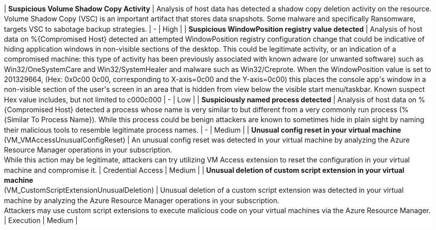 | **Suspicious Volume Shadow Copy Activity**                                                                                                                       | Analysis of host data has detected a shadow copy deletion activity on the resource. Volume Shadow Copy (VSC) is an important artifact that stores data snapshots. Some malware and specifically Ransomware, targets VSC to sabotage backup strategies.                                                                                                                                                                                                                                                                                                                                                                                                                                                                                                                                                                                                                                                                                                             | -                           | High          |
| **Suspicious WindowPosition registry value detected**                                                                                                            | Analysis of host data on %{Compromised Host} detected an attempted WindowPosition registry configuration change that could be indicative of hiding application windows in non-visible sections of the desktop. This could be legitimate activity, or an indication of a compromised machine: this type of activity has been previously associated with known adware (or unwanted software) such as Win32/OneSystemCare and Win32/SystemHealer and malware such as Win32/Creprote. When the WindowPosition value is set to 201329664, (Hex: 0x0c00 0c00, corresponding to X-axis=0c00 and the Y-axis=0c00) this places the console app's window in a non-visible section of the user's screen in an area that is hidden from view below the visible start menu/taskbar. Known suspect Hex value includes, but not limited to c000c000                                                                                                                               | -                           | Low           |
| **Suspiciously named process detected**                                                                                                                          | Analysis of host data on %{Compromised Host} detected a process whose name is very similar to but different from a very commonly run process (%{Similar To Process Name}). While this process could be benign attackers are known to sometimes hide in plain sight by naming their malicious tools to resemble legitimate process names.                                                                                                                                                                                                                                                                                                                                                                                                                                                                                                                                                                                                                           | -                           | Medium        |
| **Unusual config reset in your virtual machine**<br>(VM_VMAccessUnusualConfigReset)                                                                              | An unusual config reset was detected in your virtual machine by analyzing the Azure Resource Manager operations in your subscription.<br>While this action may be legitimate, attackers can try utilizing VM Access extension to reset the configuration in your virtual machine and compromise it.                                                                                                                                                                                                                                                                                                                                                                                                                                                                                                                                                                                                                                                                | Credential Access           | Medium        |
| **Unusual deletion of custom script extension in your virtual machine**<br>(VM_CustomScriptExtensionUnusualDeletion)                                             | Unusual deletion of a custom script extension was detected in your virtual machine by analyzing the Azure Resource Manager operations in your subscription.<br>Attackers may use custom script extensions to execute malicious code on your virtual machines via the Azure Resource Manager.                                                                                                                                                                                                                                                                                                                                                                                                                                                                                                                                                                                                                                                                       | Execution                   | Medium        |